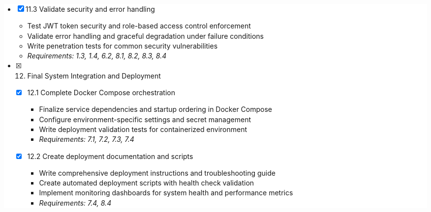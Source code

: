   - [x] 11.3 Validate security and error handling
    - Test JWT token security and role-based access control enforcement
    - Validate error handling and graceful degradation under failure conditions
    - Write penetration tests for common security vulnerabilities
    - _Requirements: 1.3, 1.4, 6.2, 8.1, 8.2, 8.3, 8.4_

- [x] 12. Final System Integration and Deployment
  - [x] 12.1 Complete Docker Compose orchestration
    - Finalize service dependencies and startup ordering in Docker Compose
    - Configure environment-specific settings and secret management
    - Write deployment validation tests for containerized environment
    - _Requirements: 7.1, 7.2, 7.3, 7.4_

  - [x] 12.2 Create deployment documentation and scripts
    - Write comprehensive deployment instructions and troubleshooting guide
    - Create automated deployment scripts with health check validation
    - Implement monitoring dashboards for system health and performance metrics
    - _Requirements: 7.4, 8.4_
